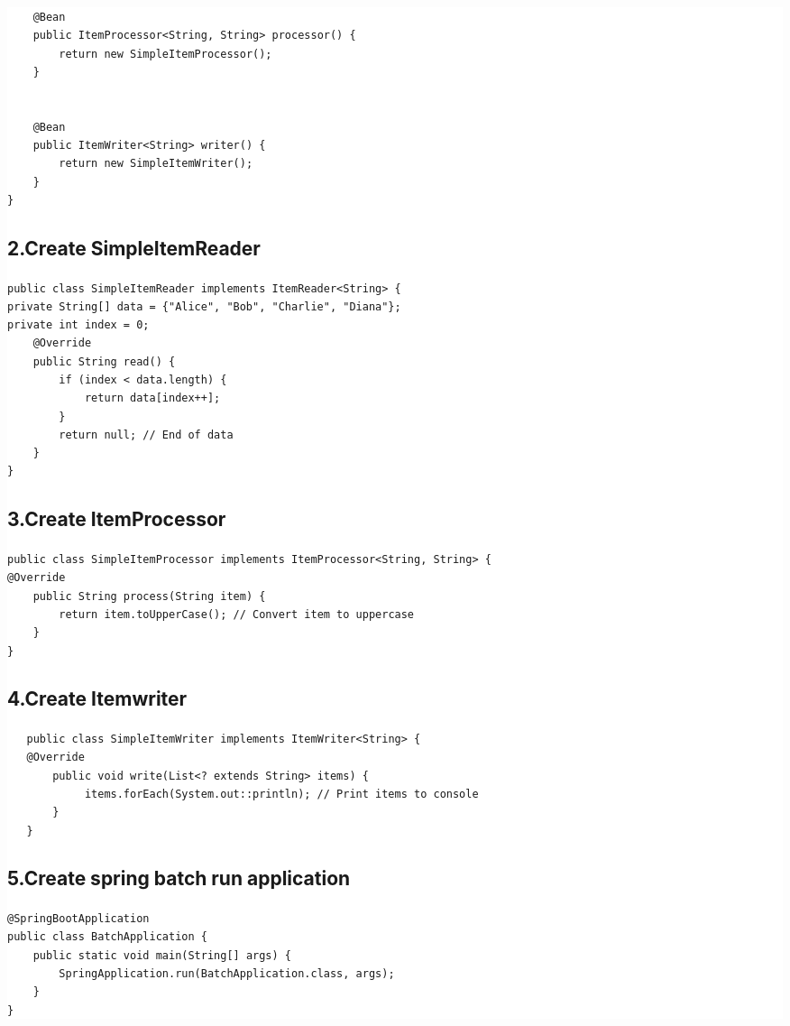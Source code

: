     
        @Bean
        public ItemProcessor<String, String> processor() {
            return new SimpleItemProcessor();
        }
    
    
        @Bean
        public ItemWriter<String> writer() {
            return new SimpleItemWriter();
        }
    }

2.Create SimpleItemReader
------------------------------

    public class SimpleItemReader implements ItemReader<String> {
    private String[] data = {"Alice", "Bob", "Charlie", "Diana"};
    private int index = 0;
        @Override
        public String read() {
            if (index < data.length) {
                return data[index++];
            }
            return null; // End of data
        }
    }

3.Create ItemProcessor
-----------------------
    public class SimpleItemProcessor implements ItemProcessor<String, String> {
    @Override
        public String process(String item) {
            return item.toUpperCase(); // Convert item to uppercase
        }
    }

4.Create Itemwriter
---------------------
       public class SimpleItemWriter implements ItemWriter<String> {
       @Override
           public void write(List<? extends String> items) {
                items.forEach(System.out::println); // Print items to console
           }
       }

5.Create spring batch run application
--------------------------------------
    @SpringBootApplication
    public class BatchApplication {
        public static void main(String[] args) {
            SpringApplication.run(BatchApplication.class, args);
        }
    }
